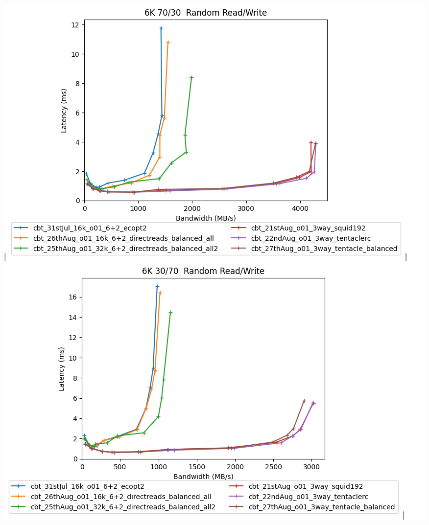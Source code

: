 |<a name="65536-70-30-randrw"></a>![6K 70/30  Random Read/Write](plots.250828_134645/Comparison_65536_70_30_randrw.png)|<a name="65536-30-70-randrw"></a>![6K 30/70  Random Read/Write](plots.250828_134645/Comparison_65536_30_70_randrw.png)|
